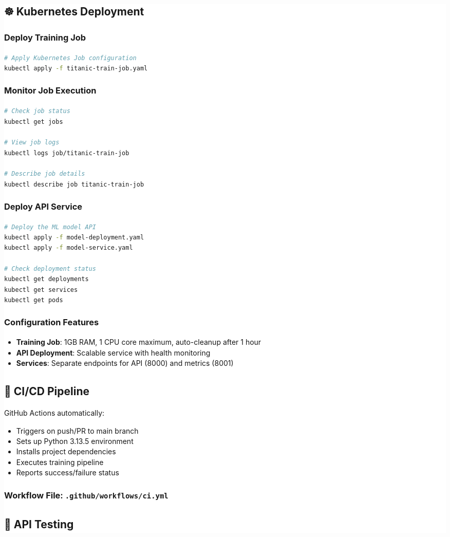 ## ☸️ Kubernetes Deployment

### Deploy Training Job
```bash
# Apply Kubernetes Job configuration
kubectl apply -f titanic-train-job.yaml
```

### Monitor Job Execution
```bash
# Check job status
kubectl get jobs

# View job logs
kubectl logs job/titanic-train-job

# Describe job details
kubectl describe job titanic-train-job
```

### Deploy API Service
```bash
# Deploy the ML model API
kubectl apply -f model-deployment.yaml
kubectl apply -f model-service.yaml

# Check deployment status
kubectl get deployments
kubectl get services
kubectl get pods
```

### Configuration Features
- **Training Job**: 1GB RAM, 1 CPU core maximum, auto-cleanup after 1 hour
- **API Deployment**: Scalable service with health monitoring
- **Services**: Separate endpoints for API (8000) and metrics (8001)

## 🔄 CI/CD Pipeline

GitHub Actions automatically:
- Triggers on push/PR to main branch
- Sets up Python 3.13.5 environment
- Installs project dependencies
- Executes training pipeline
- Reports success/failure status

### Workflow File: `.github/workflows/ci.yml`

## 🧪 API Testing
